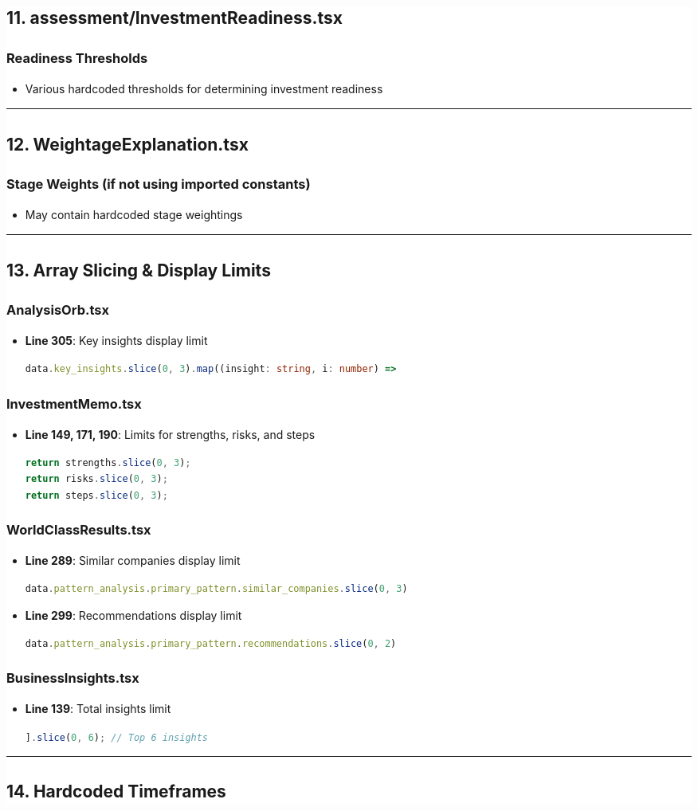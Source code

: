 
## 11. assessment/InvestmentReadiness.tsx

### Readiness Thresholds
- Various hardcoded thresholds for determining investment readiness

---

## 12. WeightageExplanation.tsx

### Stage Weights (if not using imported constants)
- May contain hardcoded stage weightings

---

## 13. Array Slicing & Display Limits

### AnalysisOrb.tsx
- **Line 305**: Key insights display limit
  ```typescript
  data.key_insights.slice(0, 3).map((insight: string, i: number) =>
  ```

### InvestmentMemo.tsx
- **Line 149, 171, 190**: Limits for strengths, risks, and steps
  ```typescript
  return strengths.slice(0, 3);
  return risks.slice(0, 3);
  return steps.slice(0, 3);
  ```

### WorldClassResults.tsx
- **Line 289**: Similar companies display limit
  ```typescript
  data.pattern_analysis.primary_pattern.similar_companies.slice(0, 3)
  ```
- **Line 299**: Recommendations display limit
  ```typescript
  data.pattern_analysis.primary_pattern.recommendations.slice(0, 2)
  ```

### BusinessInsights.tsx
- **Line 139**: Total insights limit
  ```typescript
  ].slice(0, 6); // Top 6 insights
  ```

---

## 14. Hardcoded Timeframes
